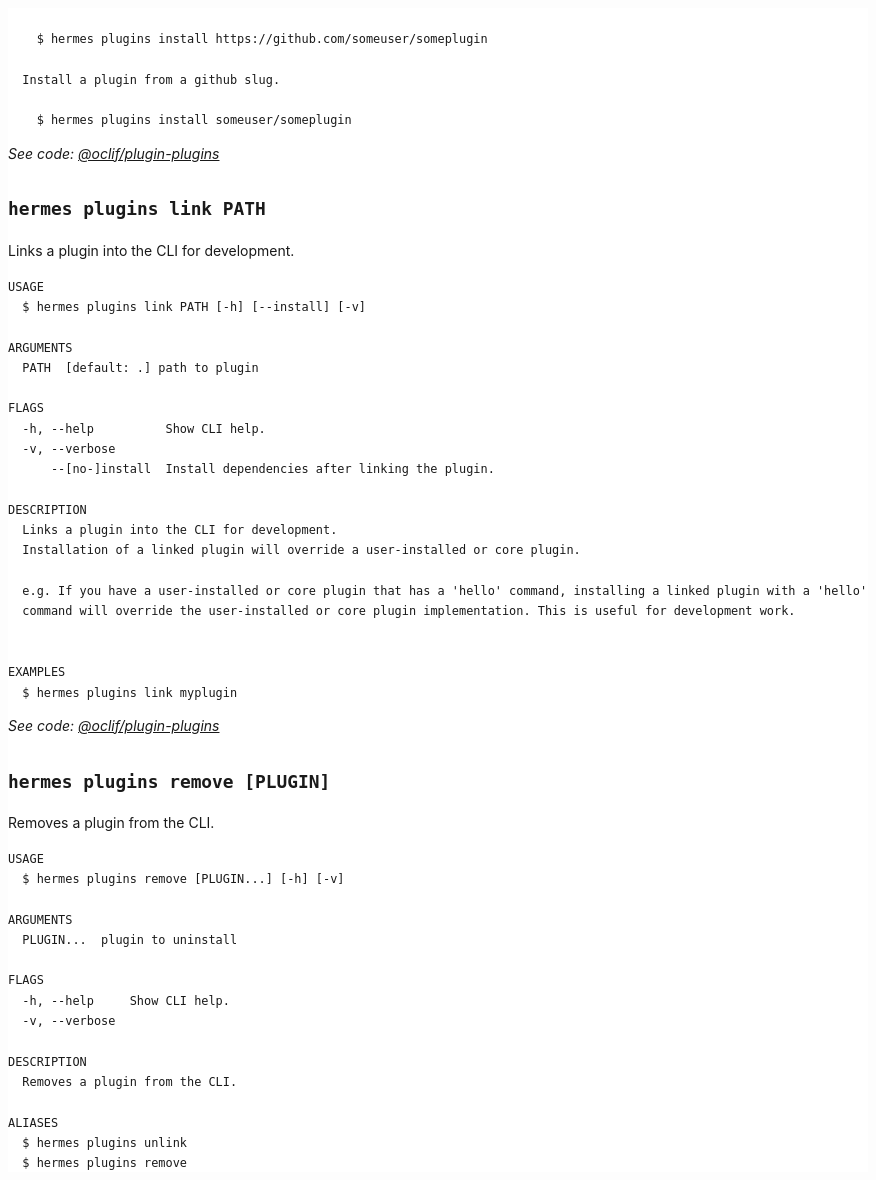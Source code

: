 ```

    $ hermes plugins install https://github.com/someuser/someplugin

  Install a plugin from a github slug.

    $ hermes plugins install someuser/someplugin
```

_See code: [@oclif/plugin-plugins](https://github.com/oclif/plugin-plugins/blob/v5.4.6/src/commands/plugins/install.ts)_

## `hermes plugins link PATH`

Links a plugin into the CLI for development.

```
USAGE
  $ hermes plugins link PATH [-h] [--install] [-v]

ARGUMENTS
  PATH  [default: .] path to plugin

FLAGS
  -h, --help          Show CLI help.
  -v, --verbose
      --[no-]install  Install dependencies after linking the plugin.

DESCRIPTION
  Links a plugin into the CLI for development.
  Installation of a linked plugin will override a user-installed or core plugin.

  e.g. If you have a user-installed or core plugin that has a 'hello' command, installing a linked plugin with a 'hello'
  command will override the user-installed or core plugin implementation. This is useful for development work.


EXAMPLES
  $ hermes plugins link myplugin
```

_See code: [@oclif/plugin-plugins](https://github.com/oclif/plugin-plugins/blob/v5.4.6/src/commands/plugins/link.ts)_

## `hermes plugins remove [PLUGIN]`

Removes a plugin from the CLI.

```
USAGE
  $ hermes plugins remove [PLUGIN...] [-h] [-v]

ARGUMENTS
  PLUGIN...  plugin to uninstall

FLAGS
  -h, --help     Show CLI help.
  -v, --verbose

DESCRIPTION
  Removes a plugin from the CLI.

ALIASES
  $ hermes plugins unlink
  $ hermes plugins remove
```